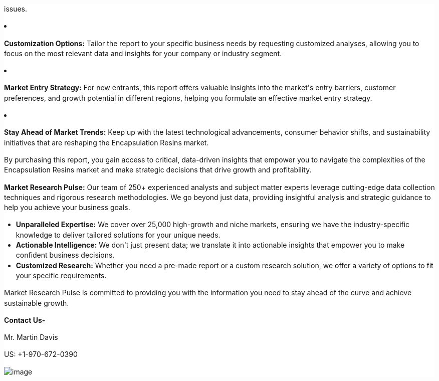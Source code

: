 issues.</p></li><li><p><strong>Customization Options:</strong> Tailor the report to your specific business needs by requesting customized analyses, allowing you to focus on the most relevant data and insights for your company or industry segment.</p></li><li><p><strong>Market Entry Strategy:</strong> For new entrants, this report offers valuable insights into the market's entry barriers, customer preferences, and growth potential in different regions, helping you formulate an effective market entry strategy.</p></li><li><p><strong>Stay Ahead of Market Trends:</strong> Keep up with the latest technological advancements, consumer behavior shifts, and sustainability initiatives that are reshaping the Encapsulation Resins market.</p></li></ol><p>By purchasing this report, you gain access to critical, data-driven insights that empower you to navigate the complexities of the Encapsulation Resins market and make strategic decisions that drive growth and profitability.</p><p><strong>Market Research Pulse:</strong>&nbsp;Our team of 250+ experienced analysts and subject matter experts leverage cutting-edge data collection techniques and rigorous research methodologies. We go beyond just data, providing insightful analysis and strategic guidance to help you achieve your business goals.</p><ul><li><strong>Unparalleled Expertise:</strong>&nbsp;We cover over 25,000 high-growth and niche markets, ensuring we have the industry-specific knowledge to deliver tailored solutions for your unique needs.</li><li><strong>Actionable Intelligence:</strong>&nbsp;We don't just present data; we translate it into actionable insights that empower you to make confident business decisions.</li><li><strong>Customized Research:</strong>&nbsp;Whether you need a pre-made report or a custom research solution, we offer a variety of options to fit your specific requirements.</li></ul><p>Market Research Pulse is committed to providing you with the information you need to stay ahead of the curve and achieve sustainable growth.</p><p><strong>Contact Us-</strong></p><p>Mr. Martin Davis</p><p>US: +1-970-672-0390</p>
![image](https://github.com/user-attachments/assets/9384a0b9-5487-495e-9248-50e39941cc54)
